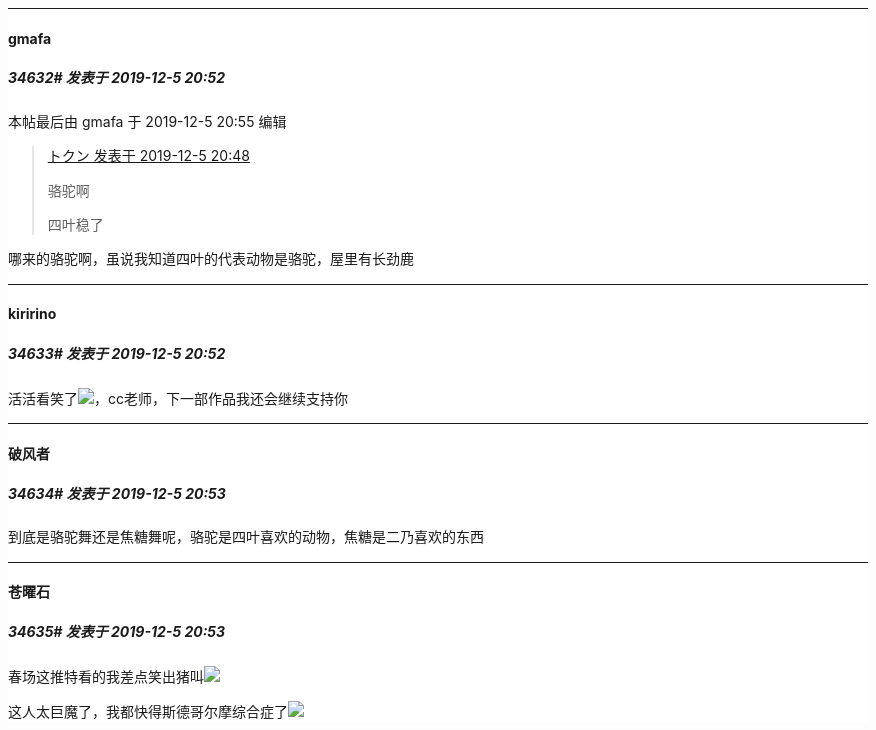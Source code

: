 

*****

####  gmafa  
##### 34632#       发表于 2019-12-5 20:52



 本帖最后由 gmafa 于 2019-12-5 20:55 编辑 
<blockquote><a href="httphttps://bbs.saraba1st.com/2b/forum.php?mod=redirect&amp;goto=findpost&amp;pid=45736109&amp;ptid=1831320" target="_blank">トクン 发表于 2019-12-5 20:48</a>

骆驼啊 

四叶稳了</blockquote>
哪来的骆驼啊，虽说我知道四叶的代表动物是骆驼，屋里有长劲鹿







*****

####  kiririno  
##### 34633#       发表于 2019-12-5 20:52




活活看笑了<img src="https://static.saraba1st.com/image/smiley/face2017/067.png" referrerpolicy="no-referrer">，cc老师，下一部作品我还会继续支持你







*****

####  破风者  
##### 34634#       发表于 2019-12-5 20:53




到底是骆驼舞还是焦糖舞呢，骆驼是四叶喜欢的动物，焦糖是二乃喜欢的东西







*****

####  苍曜石  
##### 34635#       发表于 2019-12-5 20:53




春场这推特看的我差点笑出猪叫<img src="https://static.saraba1st.com/image/smiley/face2017/067.png" referrerpolicy="no-referrer">  

这人太巨魔了，我都快得斯德哥尔摩综合症了<img src="https://static.saraba1st.com/image/smiley/face2017/067.png" referrerpolicy="no-referrer">
